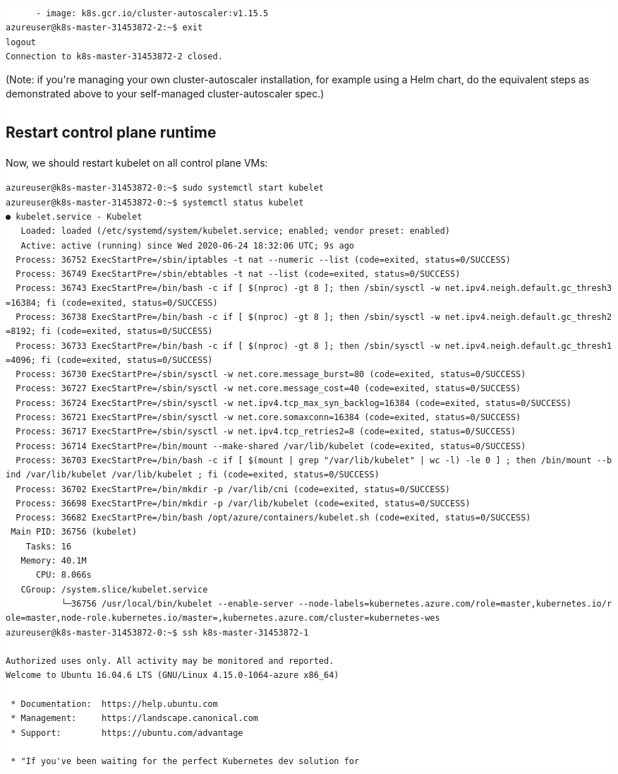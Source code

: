 ```
      - image: k8s.gcr.io/cluster-autoscaler:v1.15.5
azureuser@k8s-master-31453872-2:~$ exit
logout
Connection to k8s-master-31453872-2 closed.
```

(Note: if you're managing your own cluster-autoscaler installation, for example using a Helm chart, do the equivalent steps as demonstrated above to your self-managed cluster-autoscaler spec.)

## Restart control plane runtime

Now, we should restart kubelet on all control plane VMs:

```
azureuser@k8s-master-31453872-0:~$ sudo systemctl start kubelet
azureuser@k8s-master-31453872-0:~$ systemctl status kubelet
● kubelet.service - Kubelet
   Loaded: loaded (/etc/systemd/system/kubelet.service; enabled; vendor preset: enabled)
   Active: active (running) since Wed 2020-06-24 18:32:06 UTC; 9s ago
  Process: 36752 ExecStartPre=/sbin/iptables -t nat --numeric --list (code=exited, status=0/SUCCESS)
  Process: 36749 ExecStartPre=/sbin/ebtables -t nat --list (code=exited, status=0/SUCCESS)
  Process: 36743 ExecStartPre=/bin/bash -c if [ $(nproc) -gt 8 ]; then /sbin/sysctl -w net.ipv4.neigh.default.gc_thresh3=16384; fi (code=exited, status=0/SUCCESS)
  Process: 36738 ExecStartPre=/bin/bash -c if [ $(nproc) -gt 8 ]; then /sbin/sysctl -w net.ipv4.neigh.default.gc_thresh2=8192; fi (code=exited, status=0/SUCCESS)
  Process: 36733 ExecStartPre=/bin/bash -c if [ $(nproc) -gt 8 ]; then /sbin/sysctl -w net.ipv4.neigh.default.gc_thresh1=4096; fi (code=exited, status=0/SUCCESS)
  Process: 36730 ExecStartPre=/sbin/sysctl -w net.core.message_burst=80 (code=exited, status=0/SUCCESS)
  Process: 36727 ExecStartPre=/sbin/sysctl -w net.core.message_cost=40 (code=exited, status=0/SUCCESS)
  Process: 36724 ExecStartPre=/sbin/sysctl -w net.ipv4.tcp_max_syn_backlog=16384 (code=exited, status=0/SUCCESS)
  Process: 36721 ExecStartPre=/sbin/sysctl -w net.core.somaxconn=16384 (code=exited, status=0/SUCCESS)
  Process: 36717 ExecStartPre=/sbin/sysctl -w net.ipv4.tcp_retries2=8 (code=exited, status=0/SUCCESS)
  Process: 36714 ExecStartPre=/bin/mount --make-shared /var/lib/kubelet (code=exited, status=0/SUCCESS)
  Process: 36703 ExecStartPre=/bin/bash -c if [ $(mount | grep "/var/lib/kubelet" | wc -l) -le 0 ] ; then /bin/mount --bind /var/lib/kubelet /var/lib/kubelet ; fi (code=exited, status=0/SUCCESS)
  Process: 36702 ExecStartPre=/bin/mkdir -p /var/lib/cni (code=exited, status=0/SUCCESS)
  Process: 36698 ExecStartPre=/bin/mkdir -p /var/lib/kubelet (code=exited, status=0/SUCCESS)
  Process: 36682 ExecStartPre=/bin/bash /opt/azure/containers/kubelet.sh (code=exited, status=0/SUCCESS)
 Main PID: 36756 (kubelet)
    Tasks: 16
   Memory: 40.1M
      CPU: 8.066s
   CGroup: /system.slice/kubelet.service
           └─36756 /usr/local/bin/kubelet --enable-server --node-labels=kubernetes.azure.com/role=master,kubernetes.io/role=master,node-role.kubernetes.io/master=,kubernetes.azure.com/cluster=kubernetes-wes
azureuser@k8s-master-31453872-0:~$ ssh k8s-master-31453872-1

Authorized uses only. All activity may be monitored and reported.
Welcome to Ubuntu 16.04.6 LTS (GNU/Linux 4.15.0-1064-azure x86_64)

 * Documentation:  https://help.ubuntu.com
 * Management:     https://landscape.canonical.com
 * Support:        https://ubuntu.com/advantage

 * "If you've been waiting for the perfect Kubernetes dev solution for
```